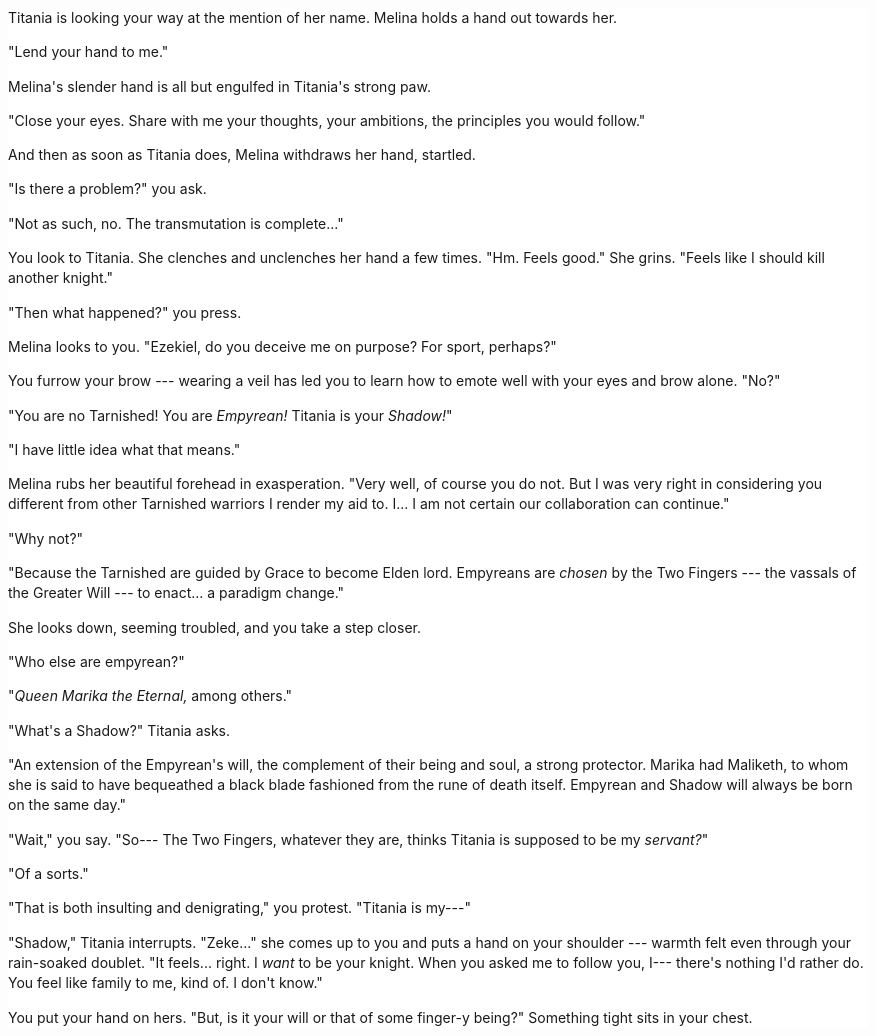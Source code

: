 Titania is looking your way at the mention of her name. Melina holds a hand out towards her.

"Lend your hand to me."

Melina's slender hand is all but engulfed in Titania's strong paw.

"Close your eyes. Share with me your thoughts, your ambitions, the principles you would follow."

And then as soon as Titania does, Melina withdraws her hand, startled.

"Is there a problem?" you ask.

"Not as such, no. The transmutation is complete..."

You look to Titania. She clenches and unclenches her hand a few times. "Hm. Feels good." She grins. "Feels like I should kill another knight."

"Then what happened?" you press.

Melina looks to you. "Ezekiel, do you deceive me on purpose? For sport, perhaps?"

You furrow your brow --- wearing a veil has led you to learn how to emote well with your eyes and brow alone. "No?"

"You are no Tarnished! You are _Empyrean!_ Titania is your _Shadow!_"

"I have little idea what that means."

Melina rubs her beautiful forehead in exasperation. "Very well, of course you do not. But I was very right in considering you different from other Tarnished warriors I render my aid to. I... I am not certain our collaboration can continue."

"Why not?"

"Because the Tarnished are guided by Grace to become Elden lord. Empyreans are _chosen_ by the Two Fingers --- the vassals of the Greater Will --- to enact... a paradigm change."

She looks down, seeming troubled, and you take a step closer.

"Who else are empyrean?"

"_Queen Marika the Eternal,_ among others."

"What's a Shadow?" Titania asks.

"An extension of the Empyrean's will, the complement of their being and soul, a strong protector. Marika had Maliketh, to whom she is said to have bequeathed a black blade fashioned from the rune of death itself. Empyrean and Shadow will always be born on the same day."

"Wait," you say. "So--- The Two Fingers, whatever they are, thinks Titania is supposed to be my _servant?_"

"Of a sorts."

"That is both insulting and denigrating," you protest. "Titania is my---"

"Shadow," Titania interrupts. "Zeke..." she comes up to you and puts a hand on your shoulder --- warmth felt even through your rain-soaked doublet. "It feels... right. I _want_ to be your knight. When you asked me to follow you, I--- there's nothing I'd rather do. You feel like family to me, kind of. I don't know."

You put your hand on hers. "But, is it your will or that of some finger-y being?" Something tight sits in your chest.
